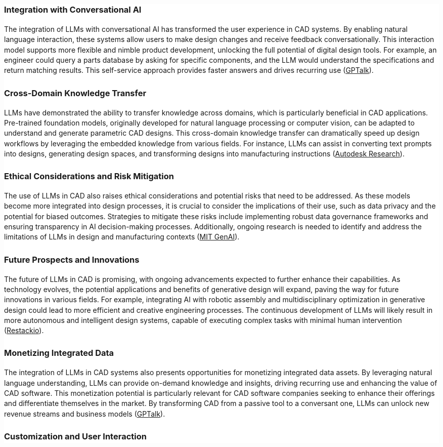 ### Integration with Conversational AI

The integration of LLMs with conversational AI has transformed the user experience in CAD systems. By enabling natural language interaction, these systems allow users to make design changes and receive feedback conversationally. This interaction model supports more flexible and nimble product development, unlocking the full potential of digital design tools. For example, an engineer could query a parts database by asking for specific components, and the LLM would understand the specifications and return matching results. This self-service approach provides faster answers and drives recurring use ([GPTalk](https://medium.com/gptalk/from-words-to-creations-the-power-of-conversational-ai-in-cad-design-48ae16cbc66c)).

### Cross-Domain Knowledge Transfer

LLMs have demonstrated the ability to transfer knowledge across domains, which is particularly beneficial in CAD applications. Pre-trained foundation models, originally developed for natural language processing or computer vision, can be adapted to understand and generate parametric CAD designs. This cross-domain knowledge transfer can dramatically speed up design workflows by leveraging the embedded knowledge from various fields. For instance, LLMs can assist in converting text prompts into designs, generating design spaces, and transforming designs into manufacturing instructions ([Autodesk Research](https://www.research.autodesk.com/publications/ai-lab-cad-llm/)).

### Ethical Considerations and Risk Mitigation

The use of LLMs in CAD also raises ethical considerations and potential risks that need to be addressed. As these models become more integrated into design processes, it is crucial to consider the implications of their use, such as data privacy and the potential for biased outcomes. Strategies to mitigate these risks include implementing robust data governance frameworks and ensuring transparency in AI decision-making processes. Additionally, ongoing research is needed to identify and address the limitations of LLMs in design and manufacturing contexts ([MIT GenAI](https://mit-genai.pubpub.org/pub/nmypmnhs)).

### Future Prospects and Innovations

The future of LLMs in CAD is promising, with ongoing advancements expected to further enhance their capabilities. As technology evolves, the potential applications and benefits of generative design will expand, paving the way for future innovations in various fields. For example, integrating AI with robotic assembly and multidisciplinary optimization in generative design could lead to more efficient and creative engineering processes. The continuous development of LLMs will likely result in more autonomous and intelligent design systems, capable of executing complex tasks with minimal human intervention ([Restackio](https://www.restack.io/p/ai-cad-knowledge-3d-generative-design-cat-ai)).

### Monetizing Integrated Data

The integration of LLMs in CAD systems also presents opportunities for monetizing integrated data assets. By leveraging natural language understanding, LLMs can provide on-demand knowledge and insights, driving recurring use and enhancing the value of CAD software. This monetization potential is particularly relevant for CAD software companies seeking to enhance their offerings and differentiate themselves in the market. By transforming CAD from a passive tool to a conversant one, LLMs can unlock new revenue streams and business models ([GPTalk](https://medium.com/gptalk/from-words-to-creations-the-power-of-conversational-ai-in-cad-design-48ae16cbc66c)).

### Customization and User Interaction
